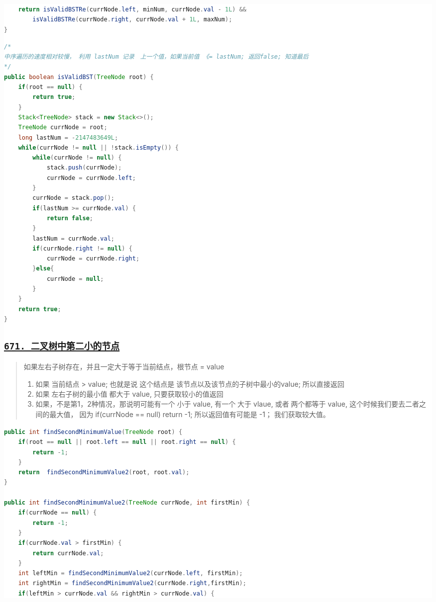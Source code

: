 ```java
    return isValidBSTRe(currNode.left, minNum, currNode.val - 1L) && 
        isValidBSTRe(currNode.right, currNode.val + 1L, maxNum);
}
```

```java
/*
中序遍历的速度相对较慢， 利用 lastNum 记录　上一个值，如果当前值 《= lastNum; 返回false; 知道最后
*/
public boolean isValidBST(TreeNode root) {
    if(root == null) {
        return true;
    }
    Stack<TreeNode> stack = new Stack<>();
    TreeNode currNode = root;
    long lastNum = -2147483649L;
    while(currNode != null || !stack.isEmpty()) {
        while(currNode != null) {
            stack.push(currNode);
            currNode = currNode.left;
        }
        currNode = stack.pop();
        if(lastNum >= currNode.val) {
            return false;
        }
        lastNum = currNode.val;
        if(currNode.right != null) {
            currNode = currNode.right;
        }else{
            currNode = null;
        }
    }
    return true;
}
```

## [`671. 二叉树中第二小的节点`](https://leetcode-cn.com/problems/second-minimum-node-in-a-binary-tree/)

> 如果左右子树存在，并且一定大于等于当前结点，根节点 = value
>
> 1. 如果 当前结点 > value; 也就是说 这个结点是 该节点以及该节点的子树中最小的value; 所以直接返回
> 2. 如果 左右子树的最小值 都大于 value, 只要获取较小的值返回
> 3. 如果，不是第1，2种情况，那说明可能有一个 小于 value, 有一个 大于 vlaue, 或者 两个都等于 value, 这个时候我们要去二者之间的最大值， 因为 if(currNode == null) return -1;  所以返回值有可能是 -1； 我们获取较大值。

```java
public int findSecondMinimumValue(TreeNode root) {
    if(root == null || root.left == null || root.right == null) {
        return -1;
    }
    return  findSecondMinimumValue2(root, root.val);
}

public int findSecondMinimumValue2(TreeNode currNode, int firstMin) {
    if(currNode == null) {
        return -1;
    }
    if(currNode.val > firstMin) {
        return currNode.val;
    }
    int leftMin = findSecondMinimumValue2(currNode.left, firstMin);
    int rightMin = findSecondMinimumValue2(currNode.right,firstMin);
    if(leftMin > currNode.val && rightMin > currNode.val) {
```